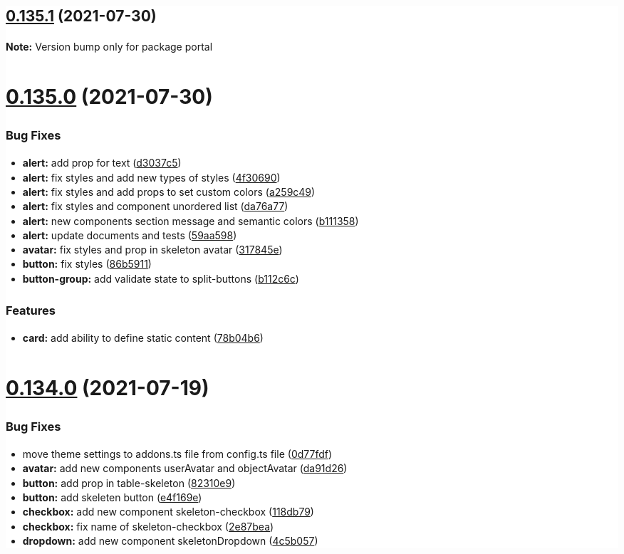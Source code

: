 



## [0.135.1](https://github.com/synerise/synerise-design/compare/portal@0.135.0...portal@0.135.1) (2021-07-30)

**Note:** Version bump only for package portal





# [0.135.0](https://github.com/synerise/synerise-design/compare/portal@0.134.0...portal@0.135.0) (2021-07-30)


### Bug Fixes

* **alert:** add prop for text ([d3037c5](https://github.com/synerise/synerise-design/commit/d3037c5949e4b8c9ff255354c357412cfcdac6d9))
* **alert:** fix styles and add new types of styles ([4f30690](https://github.com/synerise/synerise-design/commit/4f3069095fc23b79240dc1c493d5fb0db3e1afc1))
* **alert:** fix styles and add props to set custom colors ([a259c49](https://github.com/synerise/synerise-design/commit/a259c490fa676183492d2c41ac8bbaad17874910))
* **alert:** fix styles and component unordered list ([da76a77](https://github.com/synerise/synerise-design/commit/da76a778123563f8797f6b5a433a0bcd9c4f34f9))
* **alert:** new components section message and semantic colors ([b111358](https://github.com/synerise/synerise-design/commit/b111358cc22ecea0b42b333635edbbf10e83f34d))
* **alert:** update documents and tests ([59aa598](https://github.com/synerise/synerise-design/commit/59aa598f2947827578b879c5127c66faca4d5609))
* **avatar:** fix styles and prop in skeleton avatar ([317845e](https://github.com/synerise/synerise-design/commit/317845ed1b044fb9b5cf4e613e7f8baec2d1a247))
* **button:** fix styles ([86b5911](https://github.com/synerise/synerise-design/commit/86b591146208ac1eccaecdeedd85c31dafef43f9))
* **button-group:** add validate state to split-buttons ([b112c6c](https://github.com/synerise/synerise-design/commit/b112c6ce0f2e702095fb15f4b6b9a917b2790ffd))


### Features

* **card:** add ability to define static content ([78b04b6](https://github.com/synerise/synerise-design/commit/78b04b6105e0cb444291ddb8a5e1b9aa189f2a91))





# [0.134.0](https://github.com/synerise/synerise-design/compare/portal@0.133.0...portal@0.134.0) (2021-07-19)


### Bug Fixes

* move theme settings to addons.ts file from config.ts file ([0d77fdf](https://github.com/synerise/synerise-design/commit/0d77fdf47d5f4fb254758fd69b334ffcc5a5595a))
* **avatar:** add new components userAvatar and objectAvatar ([da91d26](https://github.com/synerise/synerise-design/commit/da91d2669d6c541c0e0f7c62aab88fa012899783))
* **button:** add prop in table-skeleton ([82310e9](https://github.com/synerise/synerise-design/commit/82310e96c4f8884015b95722d2c2c0c796d13bba))
* **button:** add skeleten button ([e4f169e](https://github.com/synerise/synerise-design/commit/e4f169ed04b44360ed71ae49e2c9b8dfa920cc80))
* **checkbox:** add new component skeleton-checkbox ([118db79](https://github.com/synerise/synerise-design/commit/118db7969353b4a4666991bdd1c0870bd5f9a9b5))
* **checkbox:** fix name of skeleton-checkbox ([2e87bea](https://github.com/synerise/synerise-design/commit/2e87bea0fa94bcad603ca7d706be0b6e937a4374))
* **dropdown:** add new component skeletonDropdown ([4c5b057](https://github.com/synerise/synerise-design/commit/4c5b057eabd44a3159f7c78b46d8057ef7af8a9a))